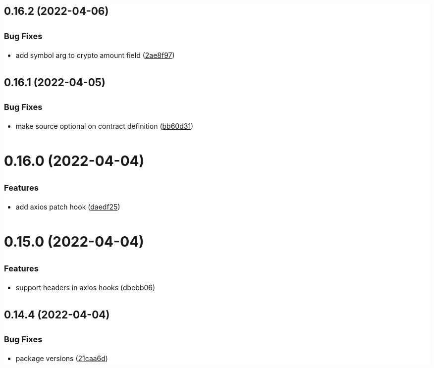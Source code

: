



## 0.16.2 (2022-04-06)


### Bug Fixes

* add symbol arg to crypto amount field ([2ae8f97](https://github.com/0xflair/typescript-sdk/commit/2ae8f975ee444ee3e99dc76a74a684b5224ecede))





## 0.16.1 (2022-04-05)


### Bug Fixes

* make source optional on contract definition ([bb60d31](https://github.com/0xflair/typescript-sdk/commit/bb60d312225689ffc0ed71fbc68d5d38213933c1))





# 0.16.0 (2022-04-04)


### Features

* add axios patch hook ([daedf25](https://github.com/0xflair/typescript-sdk/commit/daedf25914c4f5dd95df57ba57a2e96308860877))





# 0.15.0 (2022-04-04)


### Features

* support headers in axios hooks ([dbebb06](https://github.com/0xflair/typescript-sdk/commit/dbebb068defbca19b0e3e901bed90658c2648b0f))





## 0.14.4 (2022-04-04)


### Bug Fixes

* package versions ([21caa6d](https://github.com/0xflair/typescript-sdk/commit/21caa6d5aa0ab419989b9ee9044dc7464e55dba4))
